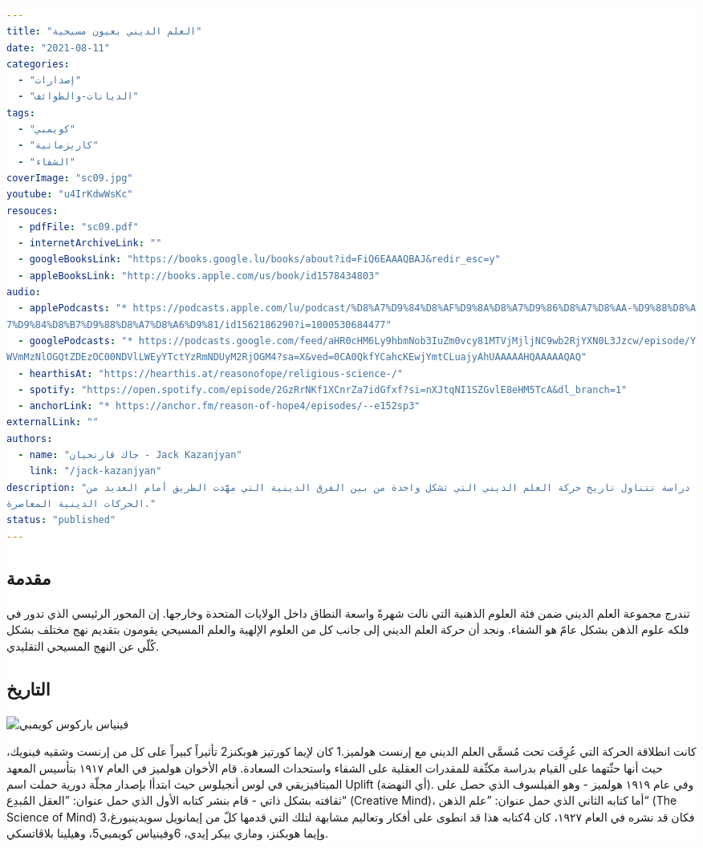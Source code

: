 ```yaml
---
title: "العلم الديني بعيون مسيحية"
date: "2021-08-11"
categories:
  - "إصدارات"
  - "الديانات-والطوائف"
tags:
  - "كويمبي"
  - "كاريزماتية"
  - "الشفاء"
coverImage: "sc09.jpg"
youtube: "u4IrKdwWsKc"
resouces:
  - pdfFile: "sc09.pdf"
  - internetArchiveLink: ""
  - googleBooksLink: "https://books.google.lu/books/about?id=FiQ6EAAAQBAJ&redir_esc=y"
  - appleBooksLink: "http://books.apple.com/us/book/id1578434803"
audio:
  - applePodcasts: "* https://podcasts.apple.com/lu/podcast/%D8%A7%D9%84%D8%AF%D9%8A%D8%A7%D9%86%D8%A7%D8%AA-%D9%88%D8%A7%D9%84%D8%B7%D9%88%D8%A7%D8%A6%D9%81/id1562186290?i=1000530684477"
  - googlePodcasts: "* https://podcasts.google.com/feed/aHR0cHM6Ly9hbmNob3IuZm0vcy81MTVjMjljNC9wb2RjYXN0L3Jzcw/episode/YWVmMzNlOGQtZDEzOC00NDVlLWEyYTctYzRmNDUyM2RjOGM4?sa=X&ved=0CA0QkfYCahcKEwjYmtCLuajyAhUAAAAAHQAAAAAQAQ"
  - hearthisAt: "https://hearthis.at/reasonofope/religious-science-/"
  - spotify: "https://open.spotify.com/episode/2GzRrNKf1XCnrZa7idGfxf?si=nXJtqNI1SZGvlE8eHM5TcA&dl_branch=1"
  - anchorLink: "* https://anchor.fm/reason-of-hope4/episodes/--e152sp3"
externalLink: ""
authors:
  - name: "جاك قازنجيان - Jack Kazanjyan"
    link: "/jack-kazanjyan"
description: "دراسة تتناول تاريخ حركة العلم الديني التي تشكل واحدة من بين الفرق الدينية التي مهَّدت الطريق أمام العديد من الحركات الدينية المعاصرة."
status: "published"
---
```


## **مقدمة**

تندرج مجموعة العلم الديني ضمن فئة العلوم الذهنية التي نالت شهرةً واسعة النطاق داخل الولايات المتحدة وخارجها. إن المحور الرئيسي الذي تدور في فلكه علوم الذهن بشكل عامّ هو الشفاء. ونجد أن حركة العلم الديني إلى جانب كل من العلوم الإلهية والعلم المسيحي يقومون بتقديم نهج مختلف بشكل كُلّي عن النهج المسيحي التقليدي.

## **التاريخ**

![فينياس باركوس كويمبي](<ReligiousScience/Phineas_Parkhurst_Quimby_(courtesy_of_George_A._Quimby).jpg?position=left>)

كانت انطلاقة الحركة التي عُرِفَت تحت مُسمَّى العلم الديني مع إرنست هولميز.1 كان لإيما كورتيز هوبكنز2 تأثيراً كبيراً على كل من إرنست وشقيه فينويك، حيث أنها حثّتهما على القيام بدراسة مكثّفة للمقدرات العقلية على الشفاء واستحداث السعادة. قام الأخوان هولميز في العام ١٩١٧ بتأسيس المعهد الميتافيزيقي في لوس أنجيلوس حيث ابتدأا بإصدار مجلّة دورية حملت اسم Uplift (أي النهضة). وفي عام ١٩١٩ هولميز - وهو الفيلسوف الذي حصل على ثقافته بشكل ذاتي - قام بنشر كتابه الأول الذي حمل عنوان: ”العقل المُبدِع“ (Creative Mind)، أما كتابه الثاني الذي حمل عنوان: ”علم الذهن“ (The Science of Mind) فكان قد نشره في العام ١٩٢٧، كان 4كتابه هذا قد انطوى على أفكار وتعاليم مشابهة لتلك التي قدمها كلّ من إيمانويل سويدينبورغ،3 وإيما هوبكنز، وماري بيكر إيدي، 6وفينياس كويمبي5، وهيلينا بلاڤاتسكي.
